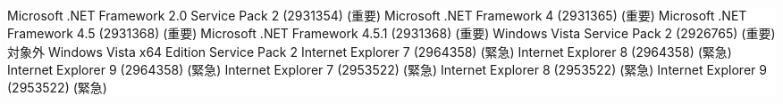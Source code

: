 </td>
<td style="border:1px solid black;">
Microsoft .NET Framework 2.0 Service Pack 2  
(2931354)  
(重要)  
Microsoft .NET Framework 4  
(2931365)  
(重要)  
Microsoft .NET Framework 4.5  
(2931368)  
(重要)  
Microsoft .NET Framework 4.5.1  
(2931368)  
(重要)

</td>
<td style="border:1px solid black;">
Windows Vista Service Pack 2  
(2926765)  
(重要)

</td>
<td style="border:1px solid black;">
対象外

</td>
</tr>
<tr>
<td style="border:1px solid black;">
Windows Vista x64 Edition Service Pack 2

</td>
<td style="border:1px solid black;">
Internet Explorer 7  
(2964358)  
(緊急)  
Internet Explorer 8  
(2964358)  
(緊急)  
Internet Explorer 9  
(2964358)  
(緊急)

</td>
<td style="border:1px solid black;">
Internet Explorer 7  
(2953522)  
(緊急)  
Internet Explorer 8  
(2953522)  
(緊急)  
Internet Explorer 9  
(2953522)  
(緊急)
